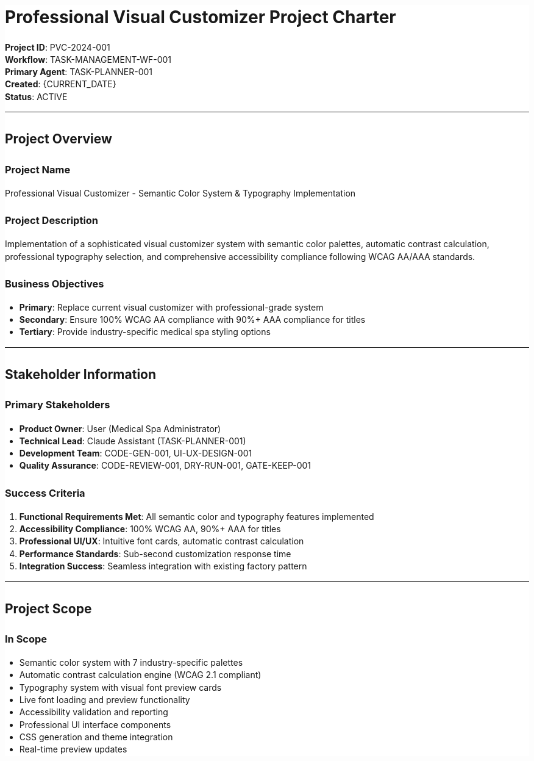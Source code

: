 # Professional Visual Customizer Project Charter

**Project ID**: PVC-2024-001  
**Workflow**: TASK-MANAGEMENT-WF-001  
**Primary Agent**: TASK-PLANNER-001  
**Created**: {CURRENT_DATE}  
**Status**: ACTIVE  

---

## Project Overview

### Project Name
Professional Visual Customizer - Semantic Color System & Typography Implementation

### Project Description
Implementation of a sophisticated visual customizer system with semantic color palettes, automatic contrast calculation, professional typography selection, and comprehensive accessibility compliance following WCAG AA/AAA standards.

### Business Objectives
- **Primary**: Replace current visual customizer with professional-grade system
- **Secondary**: Ensure 100% WCAG AA compliance with 90%+ AAA compliance for titles
- **Tertiary**: Provide industry-specific medical spa styling options

---

## Stakeholder Information

### Primary Stakeholders
- **Product Owner**: User (Medical Spa Administrator)
- **Technical Lead**: Claude Assistant (TASK-PLANNER-001)
- **Development Team**: CODE-GEN-001, UI-UX-DESIGN-001
- **Quality Assurance**: CODE-REVIEW-001, DRY-RUN-001, GATE-KEEP-001

### Success Criteria
1. **Functional Requirements Met**: All semantic color and typography features implemented
2. **Accessibility Compliance**: 100% WCAG AA, 90%+ AAA for titles
3. **Professional UI/UX**: Intuitive font cards, automatic contrast calculation
4. **Performance Standards**: Sub-second customization response time
5. **Integration Success**: Seamless integration with existing factory pattern

---

## Project Scope

### In Scope
- Semantic color system with 7 industry-specific palettes
- Automatic contrast calculation engine (WCAG 2.1 compliant)
- Typography system with visual font preview cards
- Live font loading and preview functionality
- Accessibility validation and reporting
- Professional UI interface components
- CSS generation and theme integration
- Real-time preview updates
